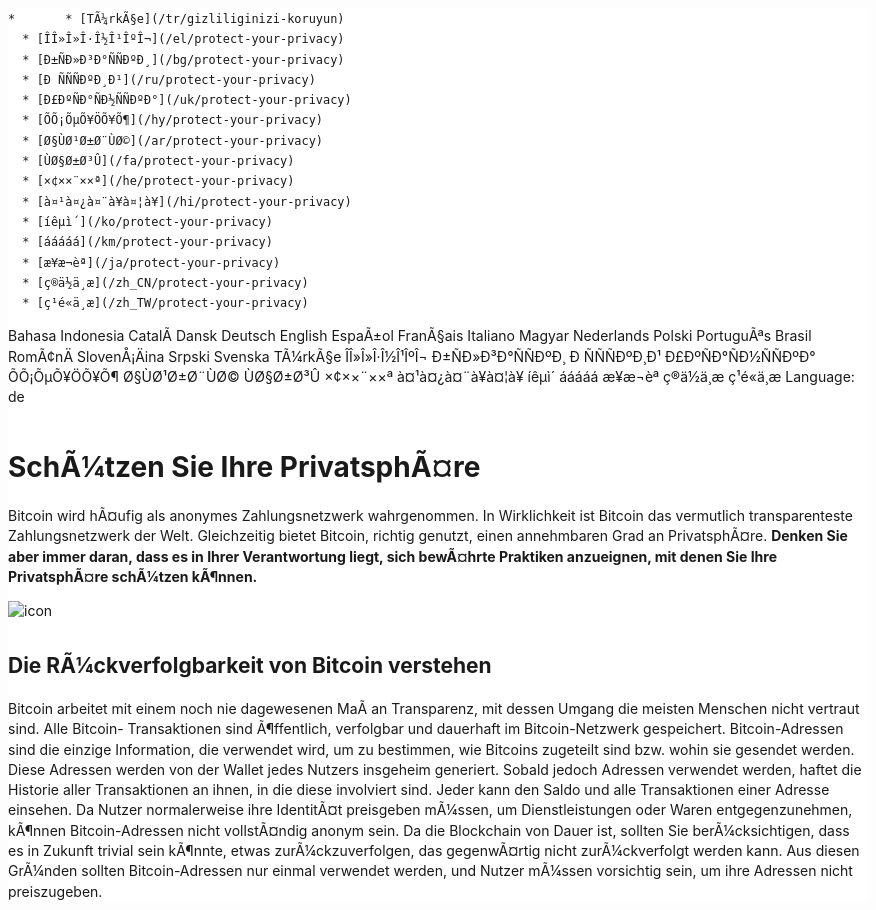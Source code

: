     *       * [TÃ¼rkÃ§e](/tr/gizliliginizi-koruyun)
      * [ÎÎ»Î»Î·Î½Î¹ÎºÎ¬](/el/protect-your-privacy)
      * [Ð±ÑÐ»Ð³Ð°ÑÑÐºÐ¸](/bg/protect-your-privacy)
      * [Ð ÑÑÑÐºÐ¸Ð¹](/ru/protect-your-privacy)
      * [Ð£ÐºÑÐ°ÑÐ½ÑÑÐºÐ°](/uk/protect-your-privacy)
      * [ÕÕ¡ÕµÕ¥ÖÕ¥Õ¶](/hy/protect-your-privacy)
      * [Ø§ÙØ¹Ø±Ø¨ÙØ©](/ar/protect-your-privacy)
      * [ÙØ§Ø±Ø³Û](/fa/protect-your-privacy)
      * [×¢××¨××ª](/he/protect-your-privacy)
      * [à¤¹à¤¿à¤¨à¥à¤¦à¥](/hi/protect-your-privacy)
      * [íêµ­ì´](/ko/protect-your-privacy)
      * [ááááá](/km/protect-your-privacy)
      * [æ¥æ¬èª](/ja/protect-your-privacy)
      * [ç®ä½ä¸­æ](/zh_CN/protect-your-privacy)
      * [ç¹é«ä¸­æ](/zh_TW/protect-your-privacy)

Bahasa Indonesia CatalÃ  Dansk Deutsch English EspaÃ±ol FranÃ§ais Italiano
Magyar Nederlands Polski PortuguÃªs Brasil RomÃ¢nÄ SlovenÅ¡Äina Srpski
Svenska TÃ¼rkÃ§e ÎÎ»Î»Î·Î½Î¹ÎºÎ¬ Ð±ÑÐ»Ð³Ð°ÑÑÐºÐ¸ Ð ÑÑÑÐºÐ¸Ð¹
Ð£ÐºÑÐ°ÑÐ½ÑÑÐºÐ° ÕÕ¡ÕµÕ¥ÖÕ¥Õ¶ Ø§ÙØ¹Ø±Ø¨ÙØ© ÙØ§Ø±Ø³Û ×¢××¨××ª
à¤¹à¤¿à¤¨à¥à¤¦à¥ íêµ­ì´ ááááá æ¥æ¬èª ç®ä½ä¸­æ
ç¹é«ä¸­æ Language: de

# SchÃ¼tzen Sie Ihre PrivatsphÃ¤re

Bitcoin wird hÃ¤ufig als anonymes Zahlungsnetzwerk wahrgenommen. In
Wirklichkeit ist Bitcoin das vermutlich transparenteste Zahlungsnetzwerk der
Welt. Gleichzeitig bietet Bitcoin, richtig genutzt, einen annehmbaren Grad an
PrivatsphÃ¤re. **Denken Sie aber immer daran, dass es in Ihrer Verantwortung
liegt, sich bewÃ¤hrte Praktiken anzueignen, mit denen Sie Ihre PrivatsphÃ¤re
schÃ¼tzen kÃ¶nnen.**

![icon](/img/icons/traceability.svg?1716491272)

## Die RÃ¼ckverfolgbarkeit von Bitcoin verstehen

Bitcoin arbeitet mit einem noch nie dagewesenen MaÃ an Transparenz, mit
dessen Umgang die meisten Menschen nicht vertraut sind. Alle Bitcoin-
Transaktionen sind Ã¶ffentlich, verfolgbar und dauerhaft im Bitcoin-Netzwerk
gespeichert. Bitcoin-Adressen sind die einzige Information, die verwendet
wird, um zu bestimmen, wie Bitcoins zugeteilt sind bzw. wohin sie gesendet
werden. Diese Adressen werden von der Wallet jedes Nutzers insgeheim
generiert. Sobald jedoch Adressen verwendet werden, haftet die Historie aller
Transaktionen an ihnen, in die diese involviert sind. Jeder kann den Saldo und
alle Transaktionen einer Adresse einsehen. Da Nutzer normalerweise ihre
IdentitÃ¤t preisgeben mÃ¼ssen, um Dienstleistungen oder Waren
entgegenzunehmen, kÃ¶nnen Bitcoin-Adressen nicht vollstÃ¤ndig anonym sein. Da
die Blockchain von Dauer ist, sollten Sie berÃ¼cksichtigen, dass es in Zukunft
trivial sein kÃ¶nnte, etwas zurÃ¼ckzuverfolgen, das gegenwÃ¤rtig nicht
zurÃ¼ckverfolgt werden kann. Aus diesen GrÃ¼nden sollten Bitcoin-Adressen nur
einmal verwendet werden, und Nutzer mÃ¼ssen vorsichtig sein, um ihre Adressen
nicht preiszugeben.
